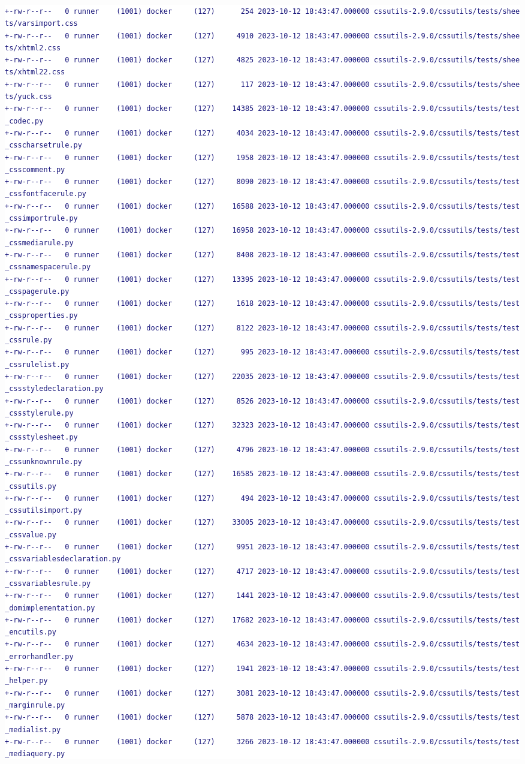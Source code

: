 ```diff
+-rw-r--r--   0 runner    (1001) docker     (127)      254 2023-10-12 18:43:47.000000 cssutils-2.9.0/cssutils/tests/sheets/varsimport.css
+-rw-r--r--   0 runner    (1001) docker     (127)     4910 2023-10-12 18:43:47.000000 cssutils-2.9.0/cssutils/tests/sheets/xhtml2.css
+-rw-r--r--   0 runner    (1001) docker     (127)     4825 2023-10-12 18:43:47.000000 cssutils-2.9.0/cssutils/tests/sheets/xhtml22.css
+-rw-r--r--   0 runner    (1001) docker     (127)      117 2023-10-12 18:43:47.000000 cssutils-2.9.0/cssutils/tests/sheets/yuck.css
+-rw-r--r--   0 runner    (1001) docker     (127)    14385 2023-10-12 18:43:47.000000 cssutils-2.9.0/cssutils/tests/test_codec.py
+-rw-r--r--   0 runner    (1001) docker     (127)     4034 2023-10-12 18:43:47.000000 cssutils-2.9.0/cssutils/tests/test_csscharsetrule.py
+-rw-r--r--   0 runner    (1001) docker     (127)     1958 2023-10-12 18:43:47.000000 cssutils-2.9.0/cssutils/tests/test_csscomment.py
+-rw-r--r--   0 runner    (1001) docker     (127)     8090 2023-10-12 18:43:47.000000 cssutils-2.9.0/cssutils/tests/test_cssfontfacerule.py
+-rw-r--r--   0 runner    (1001) docker     (127)    16588 2023-10-12 18:43:47.000000 cssutils-2.9.0/cssutils/tests/test_cssimportrule.py
+-rw-r--r--   0 runner    (1001) docker     (127)    16958 2023-10-12 18:43:47.000000 cssutils-2.9.0/cssutils/tests/test_cssmediarule.py
+-rw-r--r--   0 runner    (1001) docker     (127)     8408 2023-10-12 18:43:47.000000 cssutils-2.9.0/cssutils/tests/test_cssnamespacerule.py
+-rw-r--r--   0 runner    (1001) docker     (127)    13395 2023-10-12 18:43:47.000000 cssutils-2.9.0/cssutils/tests/test_csspagerule.py
+-rw-r--r--   0 runner    (1001) docker     (127)     1618 2023-10-12 18:43:47.000000 cssutils-2.9.0/cssutils/tests/test_cssproperties.py
+-rw-r--r--   0 runner    (1001) docker     (127)     8122 2023-10-12 18:43:47.000000 cssutils-2.9.0/cssutils/tests/test_cssrule.py
+-rw-r--r--   0 runner    (1001) docker     (127)      995 2023-10-12 18:43:47.000000 cssutils-2.9.0/cssutils/tests/test_cssrulelist.py
+-rw-r--r--   0 runner    (1001) docker     (127)    22035 2023-10-12 18:43:47.000000 cssutils-2.9.0/cssutils/tests/test_cssstyledeclaration.py
+-rw-r--r--   0 runner    (1001) docker     (127)     8526 2023-10-12 18:43:47.000000 cssutils-2.9.0/cssutils/tests/test_cssstylerule.py
+-rw-r--r--   0 runner    (1001) docker     (127)    32323 2023-10-12 18:43:47.000000 cssutils-2.9.0/cssutils/tests/test_cssstylesheet.py
+-rw-r--r--   0 runner    (1001) docker     (127)     4796 2023-10-12 18:43:47.000000 cssutils-2.9.0/cssutils/tests/test_cssunknownrule.py
+-rw-r--r--   0 runner    (1001) docker     (127)    16585 2023-10-12 18:43:47.000000 cssutils-2.9.0/cssutils/tests/test_cssutils.py
+-rw-r--r--   0 runner    (1001) docker     (127)      494 2023-10-12 18:43:47.000000 cssutils-2.9.0/cssutils/tests/test_cssutilsimport.py
+-rw-r--r--   0 runner    (1001) docker     (127)    33005 2023-10-12 18:43:47.000000 cssutils-2.9.0/cssutils/tests/test_cssvalue.py
+-rw-r--r--   0 runner    (1001) docker     (127)     9951 2023-10-12 18:43:47.000000 cssutils-2.9.0/cssutils/tests/test_cssvariablesdeclaration.py
+-rw-r--r--   0 runner    (1001) docker     (127)     4717 2023-10-12 18:43:47.000000 cssutils-2.9.0/cssutils/tests/test_cssvariablesrule.py
+-rw-r--r--   0 runner    (1001) docker     (127)     1441 2023-10-12 18:43:47.000000 cssutils-2.9.0/cssutils/tests/test_domimplementation.py
+-rw-r--r--   0 runner    (1001) docker     (127)    17682 2023-10-12 18:43:47.000000 cssutils-2.9.0/cssutils/tests/test_encutils.py
+-rw-r--r--   0 runner    (1001) docker     (127)     4634 2023-10-12 18:43:47.000000 cssutils-2.9.0/cssutils/tests/test_errorhandler.py
+-rw-r--r--   0 runner    (1001) docker     (127)     1941 2023-10-12 18:43:47.000000 cssutils-2.9.0/cssutils/tests/test_helper.py
+-rw-r--r--   0 runner    (1001) docker     (127)     3081 2023-10-12 18:43:47.000000 cssutils-2.9.0/cssutils/tests/test_marginrule.py
+-rw-r--r--   0 runner    (1001) docker     (127)     5878 2023-10-12 18:43:47.000000 cssutils-2.9.0/cssutils/tests/test_medialist.py
+-rw-r--r--   0 runner    (1001) docker     (127)     3266 2023-10-12 18:43:47.000000 cssutils-2.9.0/cssutils/tests/test_mediaquery.py
```